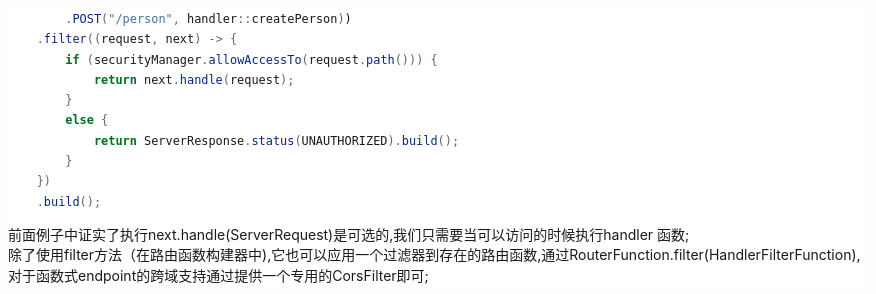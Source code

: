 ```java
        .POST("/person", handler::createPerson))
    .filter((request, next) -> {
        if (securityManager.allowAccessTo(request.path())) {
            return next.handle(request);
        }
        else {
            return ServerResponse.status(UNAUTHORIZED).build();
        }
    })
    .build();
```
前面例子中证实了执行next.handle(ServerRequest)是可选的,我们只需要当可以访问的时候执行handler 函数; \
除了使用filter方法（在路由函数构建器中),它也可以应用一个过滤器到存在的路由函数,通过RouterFunction.filter(HandlerFilterFunction),对于函数式endpoint的跨域支持通过提供一个专用的CorsFilter即可;